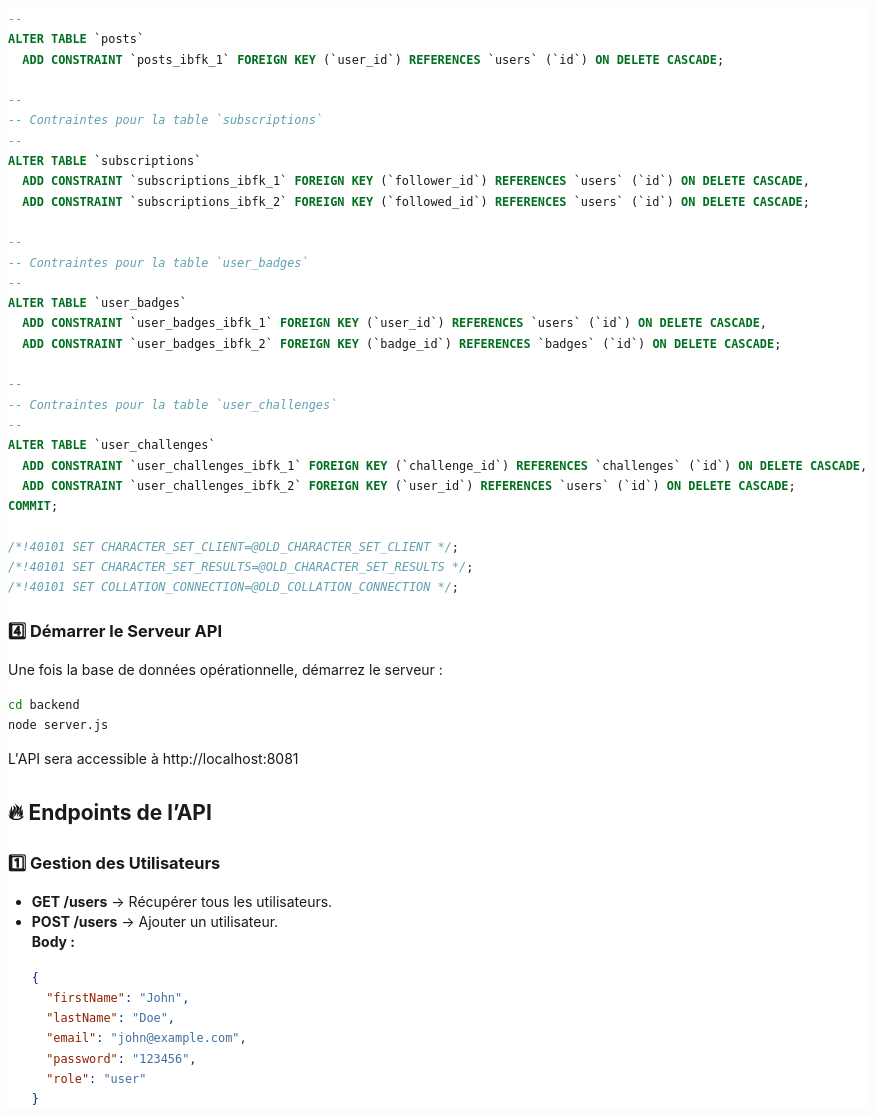 ```sql
--
ALTER TABLE `posts`
  ADD CONSTRAINT `posts_ibfk_1` FOREIGN KEY (`user_id`) REFERENCES `users` (`id`) ON DELETE CASCADE;

--
-- Contraintes pour la table `subscriptions`
--
ALTER TABLE `subscriptions`
  ADD CONSTRAINT `subscriptions_ibfk_1` FOREIGN KEY (`follower_id`) REFERENCES `users` (`id`) ON DELETE CASCADE,
  ADD CONSTRAINT `subscriptions_ibfk_2` FOREIGN KEY (`followed_id`) REFERENCES `users` (`id`) ON DELETE CASCADE;

--
-- Contraintes pour la table `user_badges`
--
ALTER TABLE `user_badges`
  ADD CONSTRAINT `user_badges_ibfk_1` FOREIGN KEY (`user_id`) REFERENCES `users` (`id`) ON DELETE CASCADE,
  ADD CONSTRAINT `user_badges_ibfk_2` FOREIGN KEY (`badge_id`) REFERENCES `badges` (`id`) ON DELETE CASCADE;

--
-- Contraintes pour la table `user_challenges`
--
ALTER TABLE `user_challenges`
  ADD CONSTRAINT `user_challenges_ibfk_1` FOREIGN KEY (`challenge_id`) REFERENCES `challenges` (`id`) ON DELETE CASCADE,
  ADD CONSTRAINT `user_challenges_ibfk_2` FOREIGN KEY (`user_id`) REFERENCES `users` (`id`) ON DELETE CASCADE;
COMMIT;

/*!40101 SET CHARACTER_SET_CLIENT=@OLD_CHARACTER_SET_CLIENT */;
/*!40101 SET CHARACTER_SET_RESULTS=@OLD_CHARACTER_SET_RESULTS */;
/*!40101 SET COLLATION_CONNECTION=@OLD_COLLATION_CONNECTION */;
```

### **4️⃣ Démarrer le Serveur API**
Une fois la base de données opérationnelle, démarrez le serveur :

```bash
cd backend
node server.js
```

L'API sera accessible à http://localhost:8081

## **🔥 Endpoints de l’API**

### 1️⃣ Gestion des Utilisateurs
- **GET /users** → Récupérer tous les utilisateurs.
- **POST /users** → Ajouter un utilisateur.  
  **Body :**
  ```json
  {
    "firstName": "John",
    "lastName": "Doe",
    "email": "john@example.com",
    "password": "123456",
    "role": "user"
  }
  ```